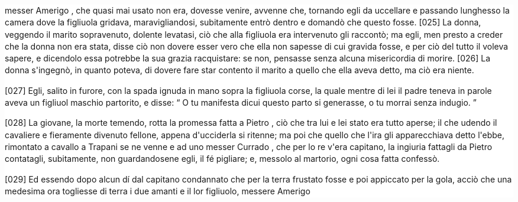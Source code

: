   <name persref="amerigo" type="person">
   messer Amerigo
  </name>
  , che quasi mai usato non era, dovesse venire, avvenne che, tornando egli da uccellare e passando lunghesso la camera dove la figliuola gridava, maravigliandosi, subitamente entr&ograve; dentro e domand&ograve; che questo fosse.
  <a name="p05070025">
   [025]
  </a>
  La donna, veggendo il marito sopravenuto, dolente levatasi, ci&ograve; che alla figliuola era intervenuto gli raccont&ograve;; ma egli, men presto a creder che la donna non era stata, disse ci&ograve; non dovere esser vero che ella non sapesse di cui gravida fosse, e per ci&ograve; del tutto il voleva sapere, e dicendolo essa potrebbe la sua grazia racquistare: se non, pensasse senza alcuna misericordia di morire.
  <a name="p05070026">
   [026]
  </a>
  La donna s'ingegn&ograve;, in quanto poteva, di dovere fare star contento il marito a quello che ella aveva detto, ma ci&ograve; era niente.
 </p>
 <p>
  <a name="p05070027">
   [027]
  </a>
  Egli, salito in furore, con la spada ignuda in mano sopra la figliuola corse, la quale mentre di lei il padre teneva in parole aveva un figliuol maschio partorito, e disse:
  <q direct="unspecified" who="amerigo">
   O tu manifesta dicui questo parto si generasse, o tu morrai senza indugio.
  </q>
 </p>
 <p>
  <a name="p05070028">
   [028]
  </a>
  La giovane, la morte temendo, rotta la promessa fatta a
  <name persref="teodoro" type="person">
   Pietro
  </name>
  , ci&ograve; che tra lui e lei stato era tutto aperse; il che udendo il cavaliere e fieramente divenuto fellone, appena d'ucciderla si ritenne; ma poi che quello che l'ira gli apparecchiava detto l'ebbe, rimontato a cavallo a
  <name placeref="trapani" type="place">
   Trapani
  </name>
  se ne venne e ad uno
  <name persref="currado-trapani" type="person">
   messer Currado
  </name>
  , che per lo re v'era capitano, la ingiuria fattagli da
  <name persref="teodoro" type="person">
   Pietro
  </name>
  contatagli, subitamente, non guardandosene egli, il f&eacute; pigliare; e, messolo al martorio, ogni cosa fatta confess&ograve;.
 </p>
 <p>
  <a name="p05070029">
   [029]
  </a>
  Ed essendo dopo alcun d&iacute; dal capitano condannato che per la terra frustato fosse e poi appiccato per la gola, acci&ograve; che una medesima ora togliesse di terra i due amanti e il lor figliuolo,
  <name persref="amerigo" type="person">
   messere Amerigo